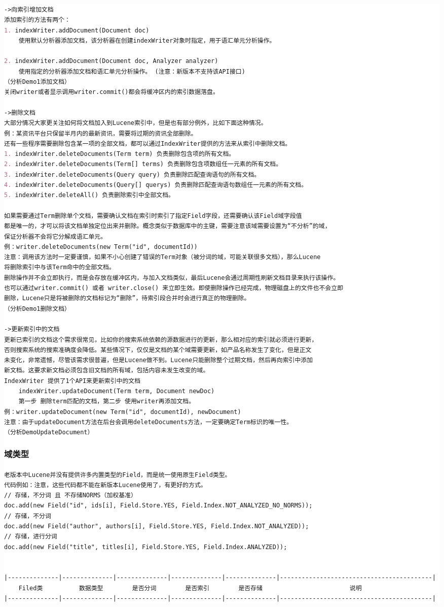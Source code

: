 ```markdown
->向索引增加文档
添加索引的方法有两个：
1. indexWriter.addDocument(Document doc)
    使用默认分析器添加文档，该分析器在创建indexWriter对象时指定，用于语汇单元分析操作。

2. indexWriter.addDocument(Document doc, Analyzer analyzer)
    使用指定的分析器添加文档和语汇单元分析操作。 (注意：新版本不支持该API接口)
（分析Demo1添加文档）
关闭writer或者显示调用writer.commit()都会将缓冲区内的索引数据落盘。

->删除文档
大部分情况大家更关注如何将文档加入到Lucene索引中，但是也有部分例外，比如下面这种情况。
例：某资讯平台只保留半月内的最新资讯，需要将过期的资讯全部删除。
还有一些程序需要删除包含某一项的全部文档，都可以通过IndexWriter提供的方法来从索引中删除文档。
1. indexWriter.deleteDocuments(Term term) 负责删除包含项的所有文档。
2. indexWriter.deleteDocuments(Term[] terms) 负责删除包含项数组任一元素的所有文档。
3. indexWriter.deleteDocuments(Query query) 负责删除匹配查询语句的所有文档。
4. indexWriter.deleteDocuments(Query[] querys) 负责删除匹配查询语句数组任一元素的所有文档。
5. indexWriter.deleteAll() 负责删除索引中全部文档。

如果需要通过Term删除单个文档，需要确认文档在索引时索引了指定Field字段，还需要确认该Field域字段值
都是唯一的，才可以将该文档单独定位出来并删除。概念类似于数据库中的主键，需要注意该域需要设置为“不分析”的域，
保证分析器不会将它分解成语汇单元。
例：writer.deleteDocuments(new Term("id", documentId))
注意：调用该方法时一定要谨慎，如果不小心创建了错误的Term对象（被分词的域，可能关联很多文档），那么Lucene
将删除索引中与该Term命中的全部文档。
删除操作并不会立即执行，而是会存放在缓冲区内，与加入文档类似，最后Lucene会通过周期性刷新文档目录来执行该操作。
也可以通过writer.commit() 或者 writer.close() 来立即生效。即使删除操作已经完成，物理磁盘上的文件也不会立即
删除，Lucene只是将被删除的文档标记为“删除”，待索引段合并时会进行真正的物理删除。
（分析Demo1删除文档）

->更新索引中的文档
更新已索引的文档这个需求很常见，比如你的搜索系统依赖的源数据进行的更新，那么相对应的索引就必须进行更新，
否则搜索系统的搜索准确度会降低。某些情况下，仅仅是文档的某个域需要更新，如产品名称发生了变化，但是正文
未变化，非常遗憾，尽管该需求很普遍，但是Lucene做不到。Lucene只能删除整个过期文档，然后再向索引中添加
新文档。这要求新文档必须包含旧文档的所有域，包括内容未发生改变的域。
IndexWriter 提供了1个API来更新索引中的文档
    indexWriter.updateDocument(Term term, Document newDoc)
    第一步 删除term匹配的文档，第二步 使用writer再添加文档。
例：writer.updateDocument(new Term("id", documentId), newDocument)
注意：由于updateDocument方法在后台会调用deleteDocuments方法，一定要确定Term标识的唯一性。
（分析DemoUpdateDocument）
```

### 域类型

```
老版本中Lucene并没有提供许多内置类型的Field，而是统一使用原生Field类型。
代码例如：注意，这些代码都不能在新版本Lucene使用了，有更好的方式。
// 存储，不分词 且 不存储NORMS（加权基准）
doc.add(new Field("id", ids[i], Field.Store.YES, Field.Index.NOT_ANALYZED_NO_NORMS));
// 存储，不分词
doc.add(new Field("author", authors[i], Field.Store.YES, Field.Index.NOT_ANALYZED));
// 存储，进行分词
doc.add(new Field("title", titles[i], Field.Store.YES, Field.Index.ANALYZED));


|--------------|--------------|--------------|--------------|--------------|------------------------------------------|
    Filed类          数据类型        是否分词        是否索引        是否存储                        说明
|--------------|--------------|--------------|--------------|--------------|------------------------------------------|
```